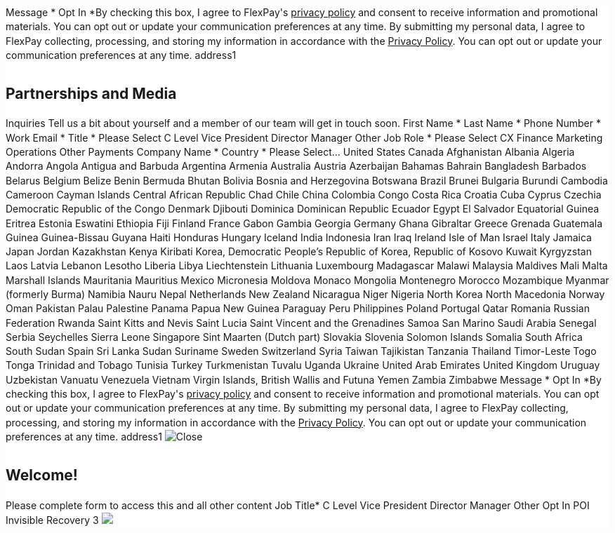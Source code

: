 Message * 
Opt In
*By checking this box, I agree to FlexPay's [privacy policy](https://flexpay.io/privacy-policy) and consent to receive information and promotional materials. You can opt out or update your communication preferences at any time.
By submitting my personal data, I agree to FlexPay collecting, processing, and storing my information in accordance with the [Privacy Policy](https://flexpay.io/privacy-policy). You can opt out or update your communication preferences at any time.
address1 
## Partnerships and Media  
Inquiries
Tell us a bit about yourself and a member of our team will get in touch soon.
First Name * 
Last Name * 
Phone Number * 
Work Email * 
Title * 
Please Select C Level Vice President Director Manager Other
Job Role * 
Please Select CX Finance Marketing Operations Other Payments
Company Name * 
Country * 
Please Select... United States Canada Afghanistan Albania Algeria Andorra Angola Antigua and Barbuda Argentina Armenia Australia Austria Azerbaijan Bahamas Bahrain Bangladesh Barbados Belarus Belgium Belize Benin Bermuda Bhutan Bolivia Bosnia and Herzegovina Botswana Brazil Brunei Bulgaria Burundi Cambodia Cameroon Cayman Islands Central African Republic Chad Chile China Colombia Congo Costa Rica Croatia Cuba Cyprus Czechia Democratic Republic of the Congo Denmark Djibouti Dominica Dominican Republic Ecuador Egypt El Salvador Equatorial Guinea Eritrea Estonia Eswatini Ethiopia Fiji Finland France Gabon Gambia Georgia Germany Ghana Gibraltar Greece Grenada Guatemala Guinea Guinea-Bissau Guyana Haiti Honduras Hungary Iceland India Indonesia Iran Iraq Ireland Isle of Man Israel Italy Jamaica Japan Jordan Kazakhstan Kenya Kiribati Korea, Democratic People’s Republic of Korea, Republic of Kosovo Kuwait Kyrgyzstan Laos Latvia Lebanon Lesotho Liberia Libya Liechtenstein Lithuania Luxembourg Madagascar Malawi Malaysia Maldives Mali Malta Marshall Islands Mauritania Mauritius Mexico Micronesia Moldova Monaco Mongolia Montenegro Morocco Mozambique Myanmar (formerly Burma) Namibia Nauru Nepal Netherlands New Zealand Nicaragua Niger Nigeria North Korea North Macedonia Norway Oman Pakistan Palau Palestine Panama Papua New Guinea Paraguay Peru Philippines Poland Portugal Qatar Romania Russian Federation Rwanda Saint Kitts and Nevis Saint Lucia Saint Vincent and the Grenadines Samoa San Marino Saudi Arabia Senegal Serbia Seychelles Sierra Leone Singapore Sint Maarten (Dutch part) Slovakia Slovenia Solomon Islands Somalia South Africa South Sudan Spain Sri Lanka Sudan Suriname Sweden Switzerland Syria Taiwan Tajikistan Tanzania Thailand Timor-Leste Togo Tonga Trinidad and Tobago Tunisia Turkey Turkmenistan Tuvalu Uganda Ukraine United Arab Emirates United Kingdom Uruguay Uzbekistan Vanuatu Venezuela Vietnam Virgin Islands, British Wallis and Futuna Yemen Zambia Zimbabwe
Message * 
Opt In
*By checking this box, I agree to FlexPay's [privacy policy](https://flexpay.io/privacy-policy) and consent to receive information and promotional materials. You can opt out or update your communication preferences at any time.
By submitting my personal data, I agree to FlexPay collecting, processing, and storing my information in accordance with the [Privacy Policy](https://flexpay.io/privacy-policy). You can opt out or update your communication preferences at any time.
address1 
![Close](https://flexpay.io/wp-content/plugins/popup-builder/public/img/theme_6/close.png)
## Welcome!
Please complete form to access this and all other content
Job Title* C Level Vice President Director Manager Other
Opt In 
POI 
Invisible Recovery 3
![](https://wec-assets.terminus.services/dc84b43b-4f48-4e52-97fe-e7ddb0dca5f1/t.gif?d=60a02c97-580d-4fb0-87e8-7db4e67a604c&s=fa647b7a-bc6c-40d4-946e-17a5f448a469&p=https%3A%2F%2Fflexpay.io%2Fresources%2Fcard-payments-fail-for-many-reasons%2F&cb=1754933158730&t=Card%20Payments%20Fail%20for%20Many%20Reasons%20-%20FlexPay&r=&e=page_viewed&u=27c4d11d-0529-4fb0-9a03-45b0f30a2ec9-1754933158730)
